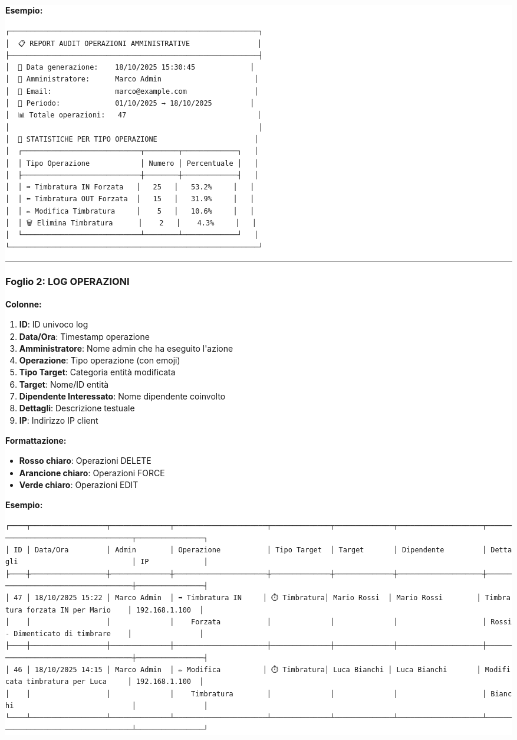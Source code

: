 **Esempio:**

```
┌───────────────────────────────────────────────────────────┐
│  📋 REPORT AUDIT OPERAZIONI AMMINISTRATIVE                │
├───────────────────────────────────────────────────────────┤
│  📅 Data generazione:    18/10/2025 15:30:45             │
│  👤 Amministratore:      Marco Admin                      │
│  📧 Email:               marco@example.com                │
│  📆 Periodo:             01/10/2025 → 18/10/2025         │
│  📊 Totale operazioni:   47                               │
│                                                           │
│  🎯 STATISTICHE PER TIPO OPERAZIONE                       │
│  ┌────────────────────────────┬────────┬─────────────┐   │
│  │ Tipo Operazione            │ Numero │ Percentuale │   │
│  ├────────────────────────────┼────────┼─────────────┤   │
│  │ ➡️ Timbratura IN Forzata   │   25   │   53.2%     │   │
│  │ ⬅️ Timbratura OUT Forzata  │   15   │   31.9%     │   │
│  │ ✏️ Modifica Timbratura     │    5   │   10.6%     │   │
│  │ 🗑️ Elimina Timbratura      │    2   │    4.3%     │   │
│  └────────────────────────────┴────────┴─────────────┘   │
└───────────────────────────────────────────────────────────┘
```

---

### Foglio 2: LOG OPERAZIONI

**Colonne:**
1. **ID**: ID univoco log
2. **Data/Ora**: Timestamp operazione
3. **Amministratore**: Nome admin che ha eseguito l'azione
4. **Operazione**: Tipo operazione (con emoji)
5. **Tipo Target**: Categoria entità modificata
6. **Target**: Nome/ID entità
7. **Dipendente Interessato**: Nome dipendente coinvolto
8. **Dettagli**: Descrizione testuale
9. **IP**: Indirizzo IP client

**Formattazione:**
- **Rosso chiaro**: Operazioni DELETE
- **Arancione chiaro**: Operazioni FORCE
- **Verde chiaro**: Operazioni EDIT

**Esempio:**

```
┌────┬──────────────────┬──────────────┬──────────────────────┬──────────────┬──────────────┬────────────────────┬────────────────────────────────────┬────────────────┐
│ ID │ Data/Ora         │ Admin        │ Operazione           │ Tipo Target  │ Target       │ Dipendente         │ Dettagli                           │ IP             │
├────┼──────────────────┼──────────────┼──────────────────────┼──────────────┼──────────────┼────────────────────┼────────────────────────────────────┼────────────────┤
│ 47 │ 18/10/2025 15:22 │ Marco Admin  │ ➡️ Timbratura IN     │ ⏱️ Timbratura│ Mario Rossi  │ Mario Rossi        │ Timbratura forzata IN per Mario    │ 192.168.1.100  │
│    │                  │              │    Forzata           │              │              │                    │ Rossi - Dimenticato di timbrare    │                │
├────┼──────────────────┼──────────────┼──────────────────────┼──────────────┼──────────────┼────────────────────┼────────────────────────────────────┼────────────────┤
│ 46 │ 18/10/2025 14:15 │ Marco Admin  │ ✏️ Modifica          │ ⏱️ Timbratura│ Luca Bianchi │ Luca Bianchi       │ Modificata timbratura per Luca     │ 192.168.1.100  │
│    │                  │              │    Timbratura        │              │              │                    │ Bianchi                            │                │
└────┴──────────────────┴──────────────┴──────────────────────┴──────────────┴──────────────┴────────────────────┴────────────────────────────────────┴────────────────┘
```
